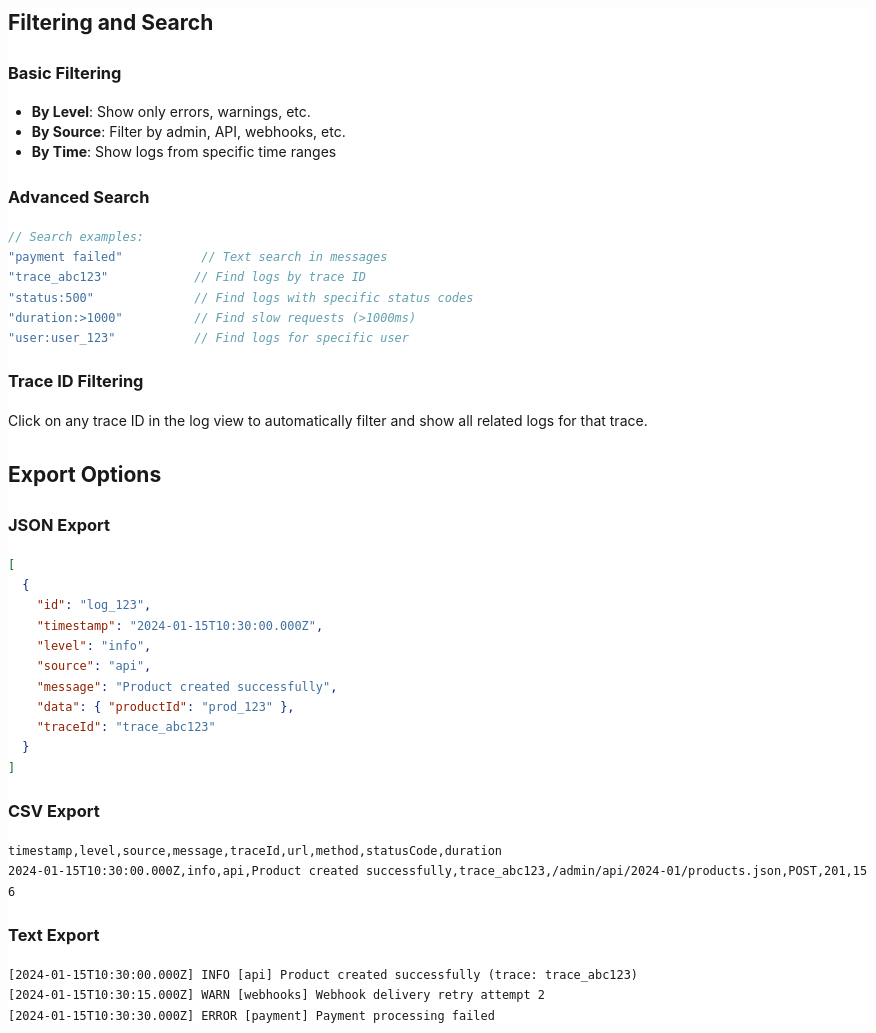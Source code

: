 ## Filtering and Search

### Basic Filtering

- **By Level**: Show only errors, warnings, etc.
- **By Source**: Filter by admin, API, webhooks, etc.
- **By Time**: Show logs from specific time ranges

### Advanced Search

```typescript
// Search examples:
"payment failed"           // Text search in messages
"trace_abc123"            // Find logs by trace ID
"status:500"              // Find logs with specific status codes
"duration:>1000"          // Find slow requests (>1000ms)
"user:user_123"           // Find logs for specific user
```

### Trace ID Filtering

Click on any trace ID in the log view to automatically filter and show all related logs for that trace.

## Export Options

### JSON Export
```json
[
  {
    "id": "log_123",
    "timestamp": "2024-01-15T10:30:00.000Z",
    "level": "info",
    "source": "api",
    "message": "Product created successfully",
    "data": { "productId": "prod_123" },
    "traceId": "trace_abc123"
  }
]
```

### CSV Export
```csv
timestamp,level,source,message,traceId,url,method,statusCode,duration
2024-01-15T10:30:00.000Z,info,api,Product created successfully,trace_abc123,/admin/api/2024-01/products.json,POST,201,156
```

### Text Export
```
[2024-01-15T10:30:00.000Z] INFO [api] Product created successfully (trace: trace_abc123)
[2024-01-15T10:30:15.000Z] WARN [webhooks] Webhook delivery retry attempt 2
[2024-01-15T10:30:30.000Z] ERROR [payment] Payment processing failed
```
